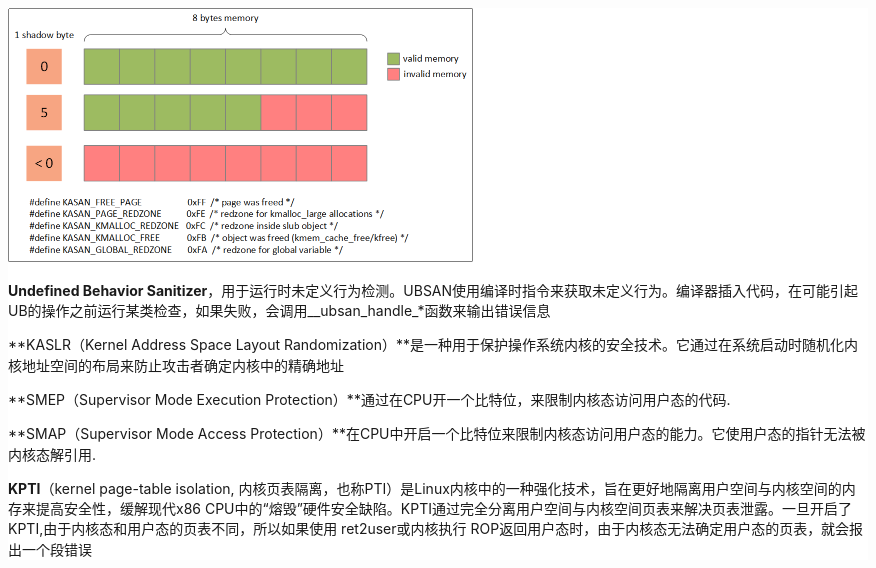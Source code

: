 <img src="./assert/format,png.png" alt="img" style="zoom:50%;" />

**Undefined Behavior Sanitizer**，用于运行时未定义行为检测。UBSAN使用编译时指令来获取未定义行为。编译器插入代码，在可能引起UB的操作之前运行某类检查，如果失败，会调用__ubsan_handle_*函数来输出错误信息



**KASLR（Kernel Address Space Layout Randomization）**是一种用于保护操作系统内核的安全技术。它通过在系统启动时随机化内核地址空间的布局来防止攻击者确定内核中的精确地址

**SMEP（Supervisor Mode Execution Protection）**通过在CPU开一个比特位，来限制内核态访问用户态的代码.

**SMAP（Supervisor Mode Access Protection）**在CPU中开启一个比特位来限制内核态访问用户态的能力。它使用户态的指针无法被内核态解引用.

**KPTI**（kernel page-table isolation, 内核页表隔离，也称PTI）是Linux内核中的一种强化技术，旨在更好地隔离用户空间与内核空间的内存来提高安全性，缓解现代x86 CPU中的“熔毁”硬件安全缺陷。KPTI通过完全分离用户空间与内核空间页表来解决页表泄露。一旦开启了 KPTI,由于内核态和用户态的页表不同，所以如果使用 ret2user或内核执行 ROP返回用户态时，由于内核态无法确定用户态的页表，就会报出一个段错误
